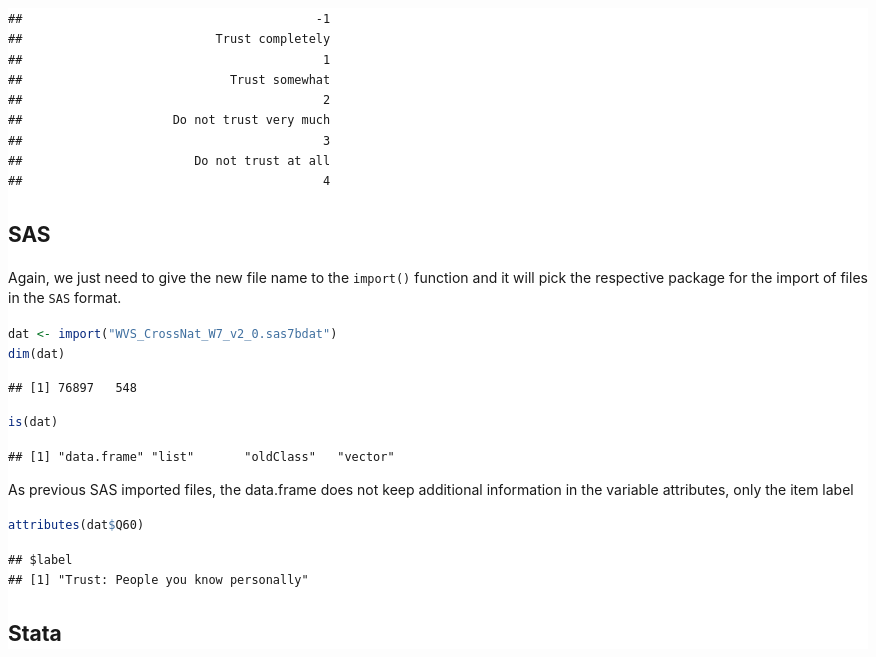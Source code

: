     ##                                         -1 
    ##                           Trust completely 
    ##                                          1 
    ##                             Trust somewhat 
    ##                                          2 
    ##                     Do not trust very much 
    ##                                          3 
    ##                        Do not trust at all 
    ##                                          4

## SAS

Again, we just need to give the new file name to the `import()` function
and it will pick the respective package for the import of files in the
`SAS` format.

``` r
dat <- import("WVS_CrossNat_W7_v2_0.sas7bdat")
dim(dat)
```

    ## [1] 76897   548

``` r
is(dat)
```

    ## [1] "data.frame" "list"       "oldClass"   "vector"

As previous SAS imported files, the data.frame does not keep additional
information in the variable attributes, only the item label

``` r
attributes(dat$Q60)
```

    ## $label
    ## [1] "Trust: People you know personally"

## Stata
